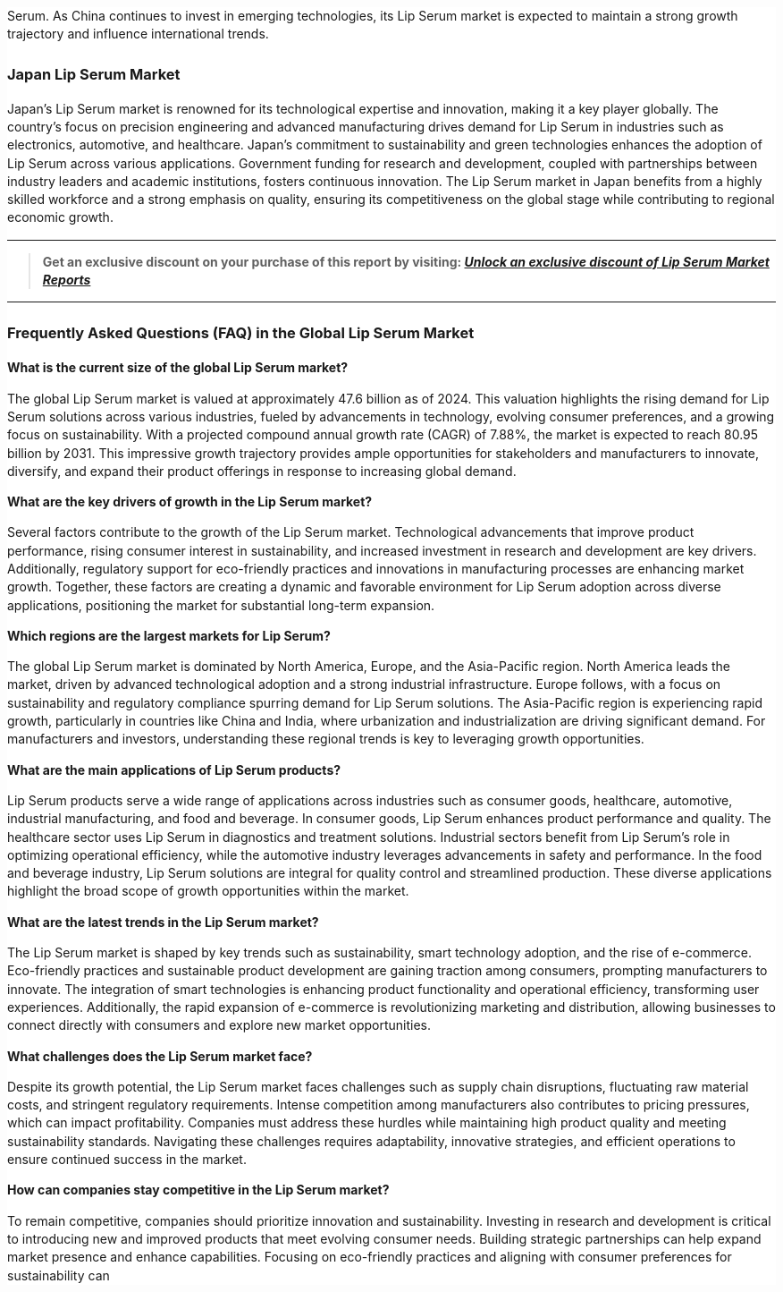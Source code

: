 Serum. As China continues to invest in emerging technologies, its Lip Serum market is expected to maintain a strong growth trajectory and influence international trends.</p><h3>Japan Lip Serum Market</h3><p>Japan&rsquo;s Lip Serum market is renowned for its technological expertise and innovation, making it a key player globally. The country&rsquo;s focus on precision engineering and advanced manufacturing drives demand for Lip Serum in industries such as electronics, automotive, and healthcare. Japan&rsquo;s commitment to sustainability and green technologies enhances the adoption of Lip Serum across various applications. Government funding for research and development, coupled with partnerships between industry leaders and academic institutions, fosters continuous innovation. The Lip Serum market in Japan benefits from a highly skilled workforce and a strong emphasis on quality, ensuring its competitiveness on the global stage while contributing to regional economic growth.</p><hr /><blockquote><p><strong>Get an exclusive discount on your purchase of this report by visiting: <em><a href="://marketresearchpulse.com/ask-for-discount/27447?utm_source=Github&amp;utm_medium=028">Unlock an exclusive discount of Lip Serum Market Reports</a></em>&nbsp;</strong></p></blockquote><hr /><h3>Frequently Asked Questions (FAQ) in the Global Lip Serum Market</h3><p><strong>What is the current size of the global Lip Serum market?</strong></p><p>The global Lip Serum market is valued at approximately 47.6 billion as of 2024. This valuation highlights the rising demand for Lip Serum solutions across various industries, fueled by advancements in technology, evolving consumer preferences, and a growing focus on sustainability. With a projected compound annual growth rate (CAGR) of 7.88%, the market is expected to reach 80.95 billion by 2031. This impressive growth trajectory provides ample opportunities for stakeholders and manufacturers to innovate, diversify, and expand their product offerings in response to increasing global demand.</p><p><strong>What are the key drivers of growth in the Lip Serum market?</strong></p><p>Several factors contribute to the growth of the Lip Serum market. Technological advancements that improve product performance, rising consumer interest in sustainability, and increased investment in research and development are key drivers. Additionally, regulatory support for eco-friendly practices and innovations in manufacturing processes are enhancing market growth. Together, these factors are creating a dynamic and favorable environment for Lip Serum adoption across diverse applications, positioning the market for substantial long-term expansion.</p><p><strong>Which regions are the largest markets for Lip Serum?</strong></p><p>The global Lip Serum market is dominated by North America, Europe, and the Asia-Pacific region. North America leads the market, driven by advanced technological adoption and a strong industrial infrastructure. Europe follows, with a focus on sustainability and regulatory compliance spurring demand for Lip Serum solutions. The Asia-Pacific region is experiencing rapid growth, particularly in countries like China and India, where urbanization and industrialization are driving significant demand. For manufacturers and investors, understanding these regional trends is key to leveraging growth opportunities.</p><p><strong>What are the main applications of Lip Serum products?</strong></p><p>Lip Serum products serve a wide range of applications across industries such as consumer goods, healthcare, automotive, industrial manufacturing, and food and beverage. In consumer goods, Lip Serum enhances product performance and quality. The healthcare sector uses Lip Serum in diagnostics and treatment solutions. Industrial sectors benefit from Lip Serum&rsquo;s role in optimizing operational efficiency, while the automotive industry leverages advancements in safety and performance. In the food and beverage industry, Lip Serum solutions are integral for quality control and streamlined production. These diverse applications highlight the broad scope of growth opportunities within the market.</p><p><strong>What are the latest trends in the Lip Serum market?</strong></p><p>The Lip Serum market is shaped by key trends such as sustainability, smart technology adoption, and the rise of e-commerce. Eco-friendly practices and sustainable product development are gaining traction among consumers, prompting manufacturers to innovate. The integration of smart technologies is enhancing product functionality and operational efficiency, transforming user experiences. Additionally, the rapid expansion of e-commerce is revolutionizing marketing and distribution, allowing businesses to connect directly with consumers and explore new market opportunities.</p><p><strong>What challenges does the Lip Serum market face?</strong></p><p>Despite its growth potential, the Lip Serum market faces challenges such as supply chain disruptions, fluctuating raw material costs, and stringent regulatory requirements. Intense competition among manufacturers also contributes to pricing pressures, which can impact profitability. Companies must address these hurdles while maintaining high product quality and meeting sustainability standards. Navigating these challenges requires adaptability, innovative strategies, and efficient operations to ensure continued success in the market.</p><p><strong>How can companies stay competitive in the Lip Serum market?</strong></p><p>To remain competitive, companies should prioritize innovation and sustainability. Investing in research and development is critical to introducing new and improved products that meet evolving consumer needs. Building strategic partnerships can help expand market presence and enhance capabilities. Focusing on eco-friendly practices and aligning with consumer preferences for sustainability can